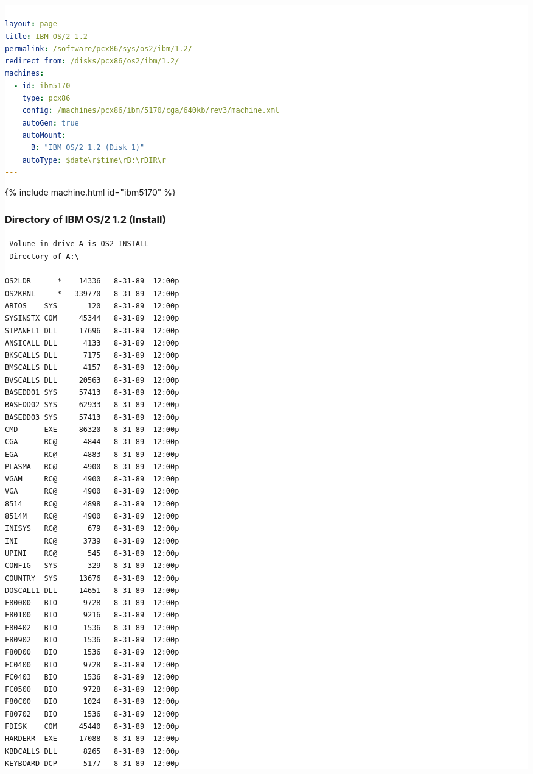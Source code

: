 ```yaml
---
layout: page
title: IBM OS/2 1.2
permalink: /software/pcx86/sys/os2/ibm/1.2/
redirect_from: /disks/pcx86/os2/ibm/1.2/
machines:
  - id: ibm5170
    type: pcx86
    config: /machines/pcx86/ibm/5170/cga/640kb/rev3/machine.xml
    autoGen: true
    autoMount:
      B: "IBM OS/2 1.2 (Disk 1)"
    autoType: $date\r$time\rB:\rDIR\r
---
```


{% include machine.html id="ibm5170" %}

### Directory of IBM OS/2 1.2 (Install)

     Volume in drive A is OS2 INSTALL
     Directory of A:\

    OS2LDR      *    14336   8-31-89  12:00p
    OS2KRNL     *   339770   8-31-89  12:00p
    ABIOS    SYS       120   8-31-89  12:00p
    SYSINSTX COM     45344   8-31-89  12:00p
    SIPANEL1 DLL     17696   8-31-89  12:00p
    ANSICALL DLL      4133   8-31-89  12:00p
    BKSCALLS DLL      7175   8-31-89  12:00p
    BMSCALLS DLL      4157   8-31-89  12:00p
    BVSCALLS DLL     20563   8-31-89  12:00p
    BASEDD01 SYS     57413   8-31-89  12:00p
    BASEDD02 SYS     62933   8-31-89  12:00p
    BASEDD03 SYS     57413   8-31-89  12:00p
    CMD      EXE     86320   8-31-89  12:00p
    CGA      RC@      4844   8-31-89  12:00p
    EGA      RC@      4883   8-31-89  12:00p
    PLASMA   RC@      4900   8-31-89  12:00p
    VGAM     RC@      4900   8-31-89  12:00p
    VGA      RC@      4900   8-31-89  12:00p
    8514     RC@      4898   8-31-89  12:00p
    8514M    RC@      4900   8-31-89  12:00p
    INISYS   RC@       679   8-31-89  12:00p
    INI      RC@      3739   8-31-89  12:00p
    UPINI    RC@       545   8-31-89  12:00p
    CONFIG   SYS       329   8-31-89  12:00p
    COUNTRY  SYS     13676   8-31-89  12:00p
    DOSCALL1 DLL     14651   8-31-89  12:00p
    F80000   BIO      9728   8-31-89  12:00p
    F80100   BIO      9216   8-31-89  12:00p
    F80402   BIO      1536   8-31-89  12:00p
    F80902   BIO      1536   8-31-89  12:00p
    F80D00   BIO      1536   8-31-89  12:00p
    FC0400   BIO      9728   8-31-89  12:00p
    FC0403   BIO      1536   8-31-89  12:00p
    FC0500   BIO      9728   8-31-89  12:00p
    F80C00   BIO      1024   8-31-89  12:00p
    F80702   BIO      1536   8-31-89  12:00p
    FDISK    COM     45440   8-31-89  12:00p
    HARDERR  EXE     17088   8-31-89  12:00p
    KBDCALLS DLL      8265   8-31-89  12:00p
    KEYBOARD DCP      5177   8-31-89  12:00p